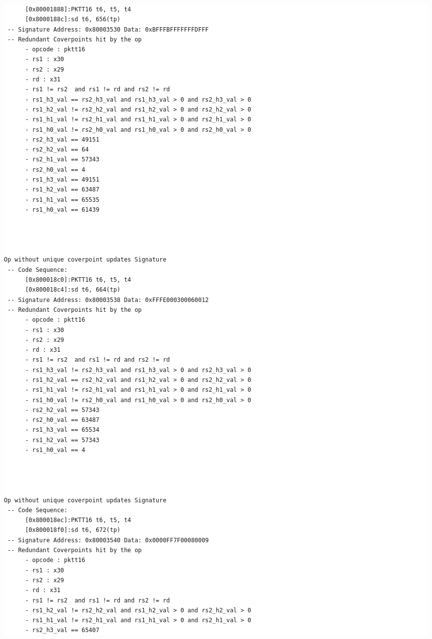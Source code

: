 ```
      [0x80001888]:PKTT16 t6, t5, t4
      [0x8000188c]:sd t6, 656(tp)
 -- Signature Address: 0x80003530 Data: 0xBFFFBFFFFFFFDFFF
 -- Redundant Coverpoints hit by the op
      - opcode : pktt16
      - rs1 : x30
      - rs2 : x29
      - rd : x31
      - rs1 != rs2  and rs1 != rd and rs2 != rd
      - rs1_h3_val == rs2_h3_val and rs1_h3_val > 0 and rs2_h3_val > 0
      - rs1_h2_val != rs2_h2_val and rs1_h2_val > 0 and rs2_h2_val > 0
      - rs1_h1_val != rs2_h1_val and rs1_h1_val > 0 and rs2_h1_val > 0
      - rs1_h0_val != rs2_h0_val and rs1_h0_val > 0 and rs2_h0_val > 0
      - rs2_h3_val == 49151
      - rs2_h2_val == 64
      - rs2_h1_val == 57343
      - rs2_h0_val == 4
      - rs1_h3_val == 49151
      - rs1_h2_val == 63487
      - rs1_h1_val == 65535
      - rs1_h0_val == 61439




Op without unique coverpoint updates Signature
 -- Code Sequence:
      [0x800018c0]:PKTT16 t6, t5, t4
      [0x800018c4]:sd t6, 664(tp)
 -- Signature Address: 0x80003538 Data: 0xFFFE000300060012
 -- Redundant Coverpoints hit by the op
      - opcode : pktt16
      - rs1 : x30
      - rs2 : x29
      - rd : x31
      - rs1 != rs2  and rs1 != rd and rs2 != rd
      - rs1_h3_val != rs2_h3_val and rs1_h3_val > 0 and rs2_h3_val > 0
      - rs1_h2_val == rs2_h2_val and rs1_h2_val > 0 and rs2_h2_val > 0
      - rs1_h1_val != rs2_h1_val and rs1_h1_val > 0 and rs2_h1_val > 0
      - rs1_h0_val != rs2_h0_val and rs1_h0_val > 0 and rs2_h0_val > 0
      - rs2_h2_val == 57343
      - rs2_h0_val == 63487
      - rs1_h3_val == 65534
      - rs1_h2_val == 57343
      - rs1_h0_val == 4




Op without unique coverpoint updates Signature
 -- Code Sequence:
      [0x800018ec]:PKTT16 t6, t5, t4
      [0x800018f0]:sd t6, 672(tp)
 -- Signature Address: 0x80003540 Data: 0x0000FF7F00080009
 -- Redundant Coverpoints hit by the op
      - opcode : pktt16
      - rs1 : x30
      - rs2 : x29
      - rd : x31
      - rs1 != rs2  and rs1 != rd and rs2 != rd
      - rs1_h2_val != rs2_h2_val and rs1_h2_val > 0 and rs2_h2_val > 0
      - rs1_h1_val != rs2_h1_val and rs1_h1_val > 0 and rs2_h1_val > 0
      - rs2_h3_val == 65407
```